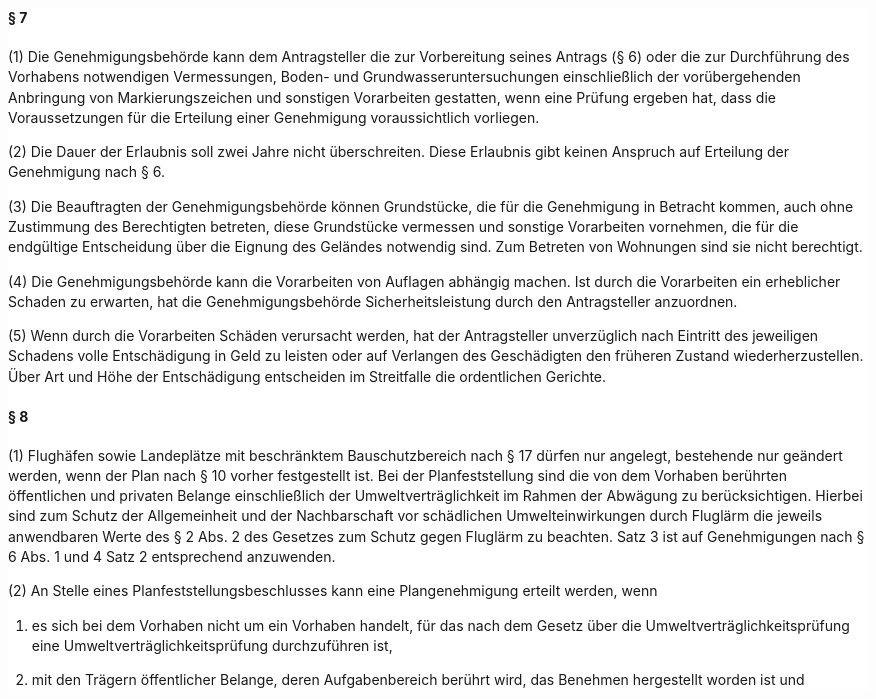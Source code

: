 
#### § 7

(1) Die Genehmigungsbehörde kann dem Antragsteller die zur
Vorbereitung seines Antrags (§ 6) oder die zur Durchführung des
Vorhabens notwendigen Vermessungen, Boden- und
Grundwasseruntersuchungen einschließlich der vorübergehenden
Anbringung von Markierungszeichen und sonstigen Vorarbeiten gestatten,
wenn eine Prüfung ergeben hat, dass die Voraussetzungen für die
Erteilung einer Genehmigung voraussichtlich vorliegen.

(2) Die Dauer der Erlaubnis soll zwei Jahre nicht überschreiten. Diese
Erlaubnis gibt keinen Anspruch auf Erteilung der Genehmigung nach § 6.

(3) Die Beauftragten der Genehmigungsbehörde können Grundstücke, die
für die Genehmigung in Betracht kommen, auch ohne Zustimmung des
Berechtigten betreten, diese Grundstücke vermessen und sonstige
Vorarbeiten vornehmen, die für die endgültige Entscheidung über die
Eignung des Geländes notwendig sind. Zum Betreten von Wohnungen sind
sie nicht berechtigt.

(4) Die Genehmigungsbehörde kann die Vorarbeiten von Auflagen abhängig
machen. Ist durch die Vorarbeiten ein erheblicher Schaden zu erwarten,
hat die Genehmigungsbehörde Sicherheitsleistung durch den
Antragsteller anzuordnen.

(5) Wenn durch die Vorarbeiten Schäden verursacht werden, hat der
Antragsteller unverzüglich nach Eintritt des jeweiligen Schadens volle
Entschädigung in Geld zu leisten oder auf Verlangen des Geschädigten
den früheren Zustand wiederherzustellen. Über Art und Höhe der
Entschädigung entscheiden im Streitfalle die ordentlichen Gerichte.


#### § 8

(1) Flughäfen sowie Landeplätze mit beschränktem Bauschutzbereich nach
§ 17 dürfen nur angelegt, bestehende nur geändert werden, wenn der
Plan nach § 10 vorher festgestellt ist. Bei der Planfeststellung sind
die von dem Vorhaben berührten öffentlichen und privaten Belange
einschließlich der Umweltverträglichkeit im Rahmen der Abwägung zu
berücksichtigen. Hierbei sind zum Schutz der Allgemeinheit und der
Nachbarschaft vor schädlichen Umwelteinwirkungen durch Fluglärm die
jeweils anwendbaren Werte des § 2 Abs. 2 des Gesetzes zum Schutz gegen
Fluglärm zu beachten. Satz 3 ist auf Genehmigungen nach § 6 Abs. 1 und
4 Satz 2 entsprechend anzuwenden.

(2) An Stelle eines Planfeststellungsbeschlusses kann eine
Plangenehmigung erteilt werden, wenn

1.  es sich bei dem Vorhaben nicht um ein Vorhaben handelt, für das nach
    dem Gesetz über die Umweltverträglichkeitsprüfung eine
    Umweltverträglichkeitsprüfung durchzuführen ist,


2.  mit den Trägern öffentlicher Belange, deren Aufgabenbereich berührt
    wird, das Benehmen hergestellt worden ist und
